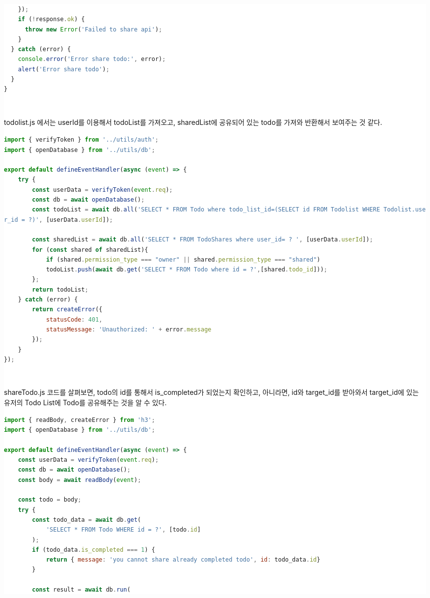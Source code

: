```javascript
    });
    if (!response.ok) {
      throw new Error('Failed to share api');
    }
  } catch (error) {
    console.error('Error share todo:', error);
    alert('Error share todo');
  }
}
```

<br>

todolist.js 에서는 userId를 이용해서 todoList를 가져오고, sharedList에 공유되어 있는 todo를 가져와 반환해서 보여주는 것 같다.

```javascript
import { verifyToken } from '../utils/auth';
import { openDatabase } from '../utils/db';

export default defineEventHandler(async (event) => {
    try {
        const userData = verifyToken(event.req);
        const db = await openDatabase();
        const todoList = await db.all('SELECT * FROM Todo where todo_list_id=(SELECT id FROM Todolist WHERE Todolist.user_id = ?)', [userData.userId]);

        const sharedList = await db.all('SELECT * FROM TodoShares where user_id= ? ', [userData.userId]);
        for (const shared of sharedList){
            if (shared.permission_type === "owner" || shared.permission_type === "shared")
            todoList.push(await db.get('SELECT * FROM Todo where id = ?',[shared.todo_id]));
        };
        return todoList;
    } catch (error) {
        return createError({
            statusCode: 401,
            statusMessage: 'Unauthorized: ' + error.message
        });
    }
});
```

<br>

shareTodo.js 코드를 살펴보면, todo의 id를 통해서 is_completed가 되었는지 확인하고, 아니라면, id와 target_id를 받아와서 target_id에 있는 유저의 Todo List에 Todo를 공유해주는 것을 알 수 있다.

```javascript
import { readBody, createError } from 'h3';
import { openDatabase } from '../utils/db';

export default defineEventHandler(async (event) => {
    const userData = verifyToken(event.req);
    const db = await openDatabase();
    const body = await readBody(event);
    
    const todo = body;
    try {
        const todo_data = await db.get(
            'SELECT * FROM Todo WHERE id = ?', [todo.id]
        );
        if (todo_data.is_completed === 1) {
            return { message: 'you cannot share already completed todo', id: todo_data.id}
        }

        const result = await db.run(
```
